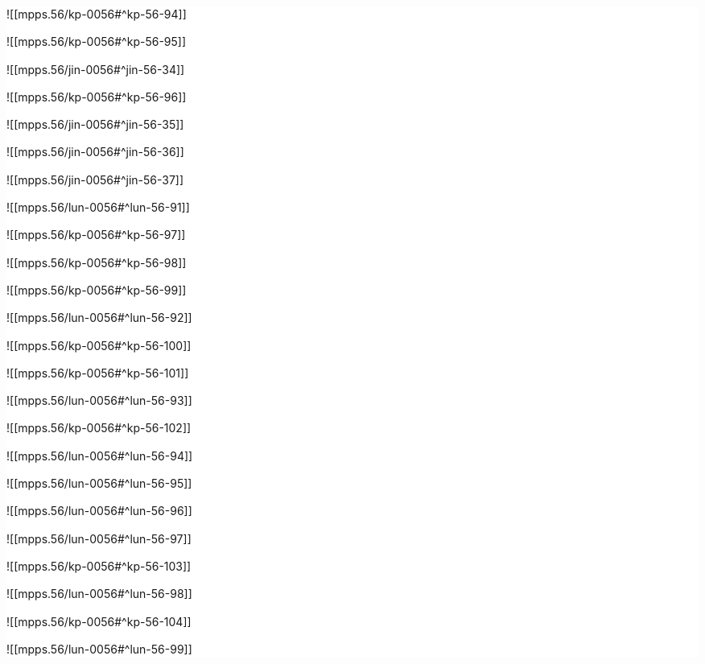 ![[mpps.56/kp-0056#^kp-56-94]]

![[mpps.56/kp-0056#^kp-56-95]]

![[mpps.56/jin-0056#^jin-56-34]]

![[mpps.56/kp-0056#^kp-56-96]]

![[mpps.56/jin-0056#^jin-56-35]]

![[mpps.56/jin-0056#^jin-56-36]]

![[mpps.56/jin-0056#^jin-56-37]]

![[mpps.56/lun-0056#^lun-56-91]]

![[mpps.56/kp-0056#^kp-56-97]]

![[mpps.56/kp-0056#^kp-56-98]]

![[mpps.56/kp-0056#^kp-56-99]]

![[mpps.56/lun-0056#^lun-56-92]]

![[mpps.56/kp-0056#^kp-56-100]]

![[mpps.56/kp-0056#^kp-56-101]]

![[mpps.56/lun-0056#^lun-56-93]]

![[mpps.56/kp-0056#^kp-56-102]]

![[mpps.56/lun-0056#^lun-56-94]]

![[mpps.56/lun-0056#^lun-56-95]]

![[mpps.56/lun-0056#^lun-56-96]]

![[mpps.56/lun-0056#^lun-56-97]]

![[mpps.56/kp-0056#^kp-56-103]]

![[mpps.56/lun-0056#^lun-56-98]]

![[mpps.56/kp-0056#^kp-56-104]]

![[mpps.56/lun-0056#^lun-56-99]]
